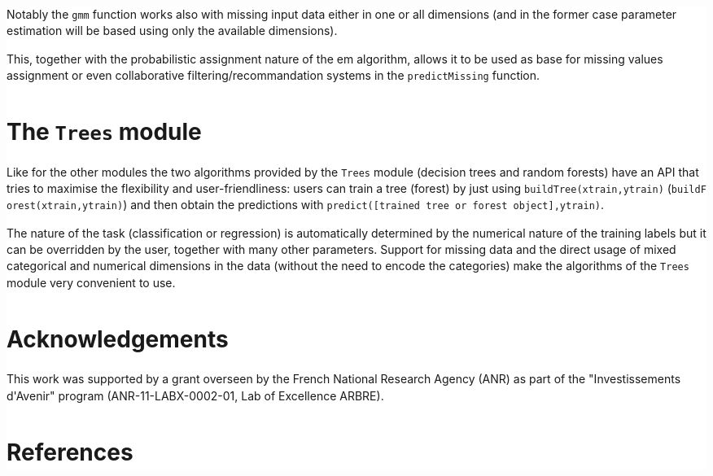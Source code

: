 Notably the `gmm` function works also with missing input data either in one or all dimensions (and in the former case parameter estimation will be based using only the available dimensions).

This, together with the probabilistic assignment nature of the em algorithm, allows it to be used as base for missing values assignment or even collaborative filtering/recommandation systems in the `predictMissing` function.


# The `Trees` module

Like for the other modules the two algorithms provided by the `Trees` module (decision trees and random forests) have an API that tries to maximise the flexibility and user-friendliness: users can train a tree (forest) by just using `buildTree(xtrain,ytrain)` (`buildForest(xtrain,ytrain)`) and then obtain the predictions with `predict([trained tree or forest object],ytrain)`.

The nature of the task (classification or regression) is automatically determined by the numerical nature of the training labels but it can be overridden by the user, together with many other parameters. Support for missing data and the direct usage of mixed categorical and numerical dimensions in the data (without the need to encode the categories) make the algorithms of the `Trees` module very convenient to use.


# Acknowledgements

This work was supported by a grant overseen by the French National Research Agency (ANR) as part of the "Investissements d'Avenir" program (ANR-11-LABX-0002-01, Lab of Excellence ARBRE).

# References
